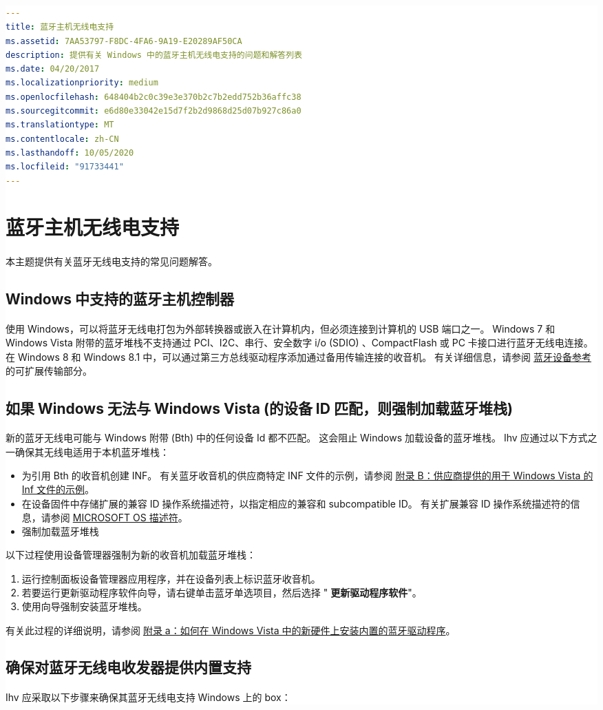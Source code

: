 ```yaml
---
title: 蓝牙主机无线电支持
ms.assetid: 7AA53797-F8DC-4FA6-9A19-E20289AF50CA
description: 提供有关 Windows 中的蓝牙主机无线电支持的问题和解答列表
ms.date: 04/20/2017
ms.localizationpriority: medium
ms.openlocfilehash: 648404b2c0c39e3e370b2c7b2edd752b36affc38
ms.sourcegitcommit: e6d80e33042e15d7f2b2d9868d25d07b927c86a0
ms.translationtype: MT
ms.contentlocale: zh-CN
ms.lasthandoff: 10/05/2020
ms.locfileid: "91733441"
---
```

# <a name="bluetooth-host-radio-support"></a>蓝牙主机无线电支持

本主题提供有关蓝牙无线电支持的常见问题解答。

## <a name="bluetooth-host-controllers-supported-in-windows"></a>Windows 中支持的蓝牙主机控制器

使用 Windows，可以将蓝牙无线电打包为外部转换器或嵌入在计算机内，但必须连接到计算机的 USB 端口之一。 Windows 7 和 Windows Vista 附带的蓝牙堆栈不支持通过 PCI、I2C、串行、安全数字 i/o (SDIO) 、CompactFlash 或 PC 卡接口进行蓝牙无线电连接。 在 Windows 8 和 Windows 8.1 中，可以通过第三方总线驱动程序添加通过备用传输连接的收音机。 有关详细信息，请参阅 [蓝牙设备参考](/windows-hardware/drivers/ddi/_bltooth/) 的可扩展传输部分。

## <a name="forcing-the-bluetooth-stack-to-load-if-windows-cannot-match-the-device-id-windows-vista"></a>如果 Windows 无法与 Windows Vista (的设备 ID 匹配，则强制加载蓝牙堆栈) 

新的蓝牙无线电可能与 Windows 附带 (Bth) 中的任何设备 Id 都不匹配。 这会阻止 Windows 加载设备的蓝牙堆栈。 Ihv 应通过以下方式之一确保其无线电适用于本机蓝牙堆栈：

* 为引用 Bth 的收音机创建 INF。 有关蓝牙收音机的供应商特定 INF 文件的示例，请参阅 [附录 B：供应商提供的用于 Windows Vista 的 Inf 文件的示例](bluetooth-faq--appendix-b.md)。
* 在设备固件中存储扩展的兼容 ID 操作系统描述符，以指定相应的兼容和 subcompatible ID。 有关扩展兼容 ID 操作系统描述符的信息，请参阅 [MICROSOFT OS 描述符](/previous-versions/gg463179(v=msdn.10))。
* 强制加载蓝牙堆栈

以下过程使用设备管理器强制为新的收音机加载蓝牙堆栈：

1. 运行控制面板设备管理器应用程序，并在设备列表上标识蓝牙收音机。
2. 若要运行更新驱动程序软件向导，请右键单击蓝牙单选项目，然后选择 " **更新驱动程序软件**"。
3. 使用向导强制安装蓝牙堆栈。

有关此过程的详细说明，请参阅 [附录 a：如何在 Windows Vista 中的新硬件上安装内置的蓝牙驱动程序](bluetooth-faq--appendix-a.md)。

## <a name="ensure-in-box-support-for-bluetooth-radios"></a>确保对蓝牙无线电收发器提供内置支持

Ihv 应采取以下步骤来确保其蓝牙无线电支持 Windows 上的 box：
